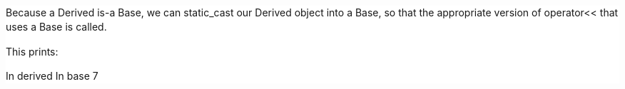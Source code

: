 Because a Derived is-a Base, we can static_cast our Derived object into a Base, so that the appropriate version of operator<< that uses a Base is called.

This prints:

In derived
In base
7








